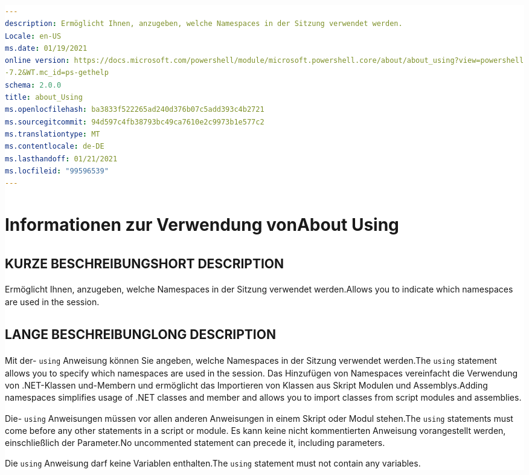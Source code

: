```yaml
---
description: Ermöglicht Ihnen, anzugeben, welche Namespaces in der Sitzung verwendet werden.
Locale: en-US
ms.date: 01/19/2021
online version: https://docs.microsoft.com/powershell/module/microsoft.powershell.core/about/about_using?view=powershell-7.2&WT.mc_id=ps-gethelp
schema: 2.0.0
title: about_Using
ms.openlocfilehash: ba3833f522265ad240d376b07c5add393c4b2721
ms.sourcegitcommit: 94d597c4fb38793bc49ca7610e2c9973b1e577c2
ms.translationtype: MT
ms.contentlocale: de-DE
ms.lasthandoff: 01/21/2021
ms.locfileid: "99596539"
---
```

# <a name="about-using"></a><span data-ttu-id="33d5d-103">Informationen zur Verwendung von</span><span class="sxs-lookup"><span data-stu-id="33d5d-103">About Using</span></span>

## <a name="short-description"></a><span data-ttu-id="33d5d-104">KURZE BESCHREIBUNG</span><span class="sxs-lookup"><span data-stu-id="33d5d-104">SHORT DESCRIPTION</span></span>
<span data-ttu-id="33d5d-105">Ermöglicht Ihnen, anzugeben, welche Namespaces in der Sitzung verwendet werden.</span><span class="sxs-lookup"><span data-stu-id="33d5d-105">Allows you to indicate which namespaces are used in the session.</span></span>

## <a name="long-description"></a><span data-ttu-id="33d5d-106">LANGE BESCHREIBUNG</span><span class="sxs-lookup"><span data-stu-id="33d5d-106">LONG DESCRIPTION</span></span>

<span data-ttu-id="33d5d-107">Mit der- `using` Anweisung können Sie angeben, welche Namespaces in der Sitzung verwendet werden.</span><span class="sxs-lookup"><span data-stu-id="33d5d-107">The `using` statement allows you to specify which namespaces are used in the session.</span></span> <span data-ttu-id="33d5d-108">Das Hinzufügen von Namespaces vereinfacht die Verwendung von .NET-Klassen und-Membern und ermöglicht das Importieren von Klassen aus Skript Modulen und Assemblys.</span><span class="sxs-lookup"><span data-stu-id="33d5d-108">Adding namespaces simplifies usage of .NET classes and member and allows you to import classes from script modules and assemblies.</span></span>

<span data-ttu-id="33d5d-109">Die- `using` Anweisungen müssen vor allen anderen Anweisungen in einem Skript oder Modul stehen.</span><span class="sxs-lookup"><span data-stu-id="33d5d-109">The `using` statements must come before any other statements in a script or module.</span></span> <span data-ttu-id="33d5d-110">Es kann keine nicht kommentierten Anweisung vorangestellt werden, einschließlich der Parameter.</span><span class="sxs-lookup"><span data-stu-id="33d5d-110">No uncommented statement can precede it, including parameters.</span></span>

<span data-ttu-id="33d5d-111">Die `using` Anweisung darf keine Variablen enthalten.</span><span class="sxs-lookup"><span data-stu-id="33d5d-111">The `using` statement must not contain any variables.</span></span>
